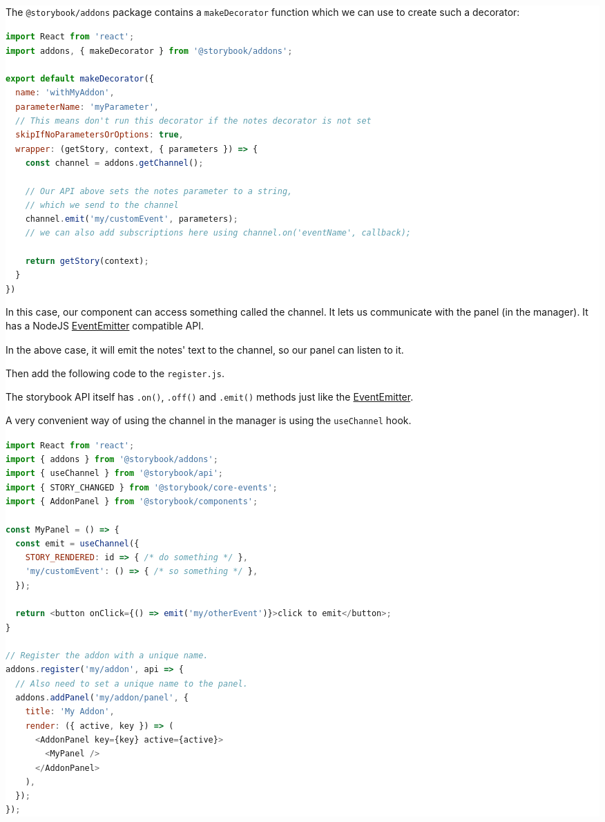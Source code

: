 The `@storybook/addons` package contains a `makeDecorator` function which we can use to create such a decorator:

```js
import React from 'react';
import addons, { makeDecorator } from '@storybook/addons';

export default makeDecorator({
  name: 'withMyAddon',
  parameterName: 'myParameter',
  // This means don't run this decorator if the notes decorator is not set
  skipIfNoParametersOrOptions: true,
  wrapper: (getStory, context, { parameters }) => {
    const channel = addons.getChannel();

    // Our API above sets the notes parameter to a string,
    // which we send to the channel
    channel.emit('my/customEvent', parameters);
    // we can also add subscriptions here using channel.on('eventName', callback);

    return getStory(context);
  }
})
```

In this case, our component can access something called the channel. It lets us communicate with the panel (in the manager).
It has a NodeJS [EventEmitter](https://nodejs.org/api/events.html) compatible API.

In the above case, it will emit the notes' text to the channel, so our panel can listen to it.

Then add the following code to the `register.js`.

The storybook API itself has `.on()`, `.off()` and `.emit()` methods just like the [EventEmitter](https://nodejs.org/api/events.html).

A very convenient way of using the channel in the manager is using the `useChannel` hook.

```js
import React from 'react';
import { addons } from '@storybook/addons';
import { useChannel } from '@storybook/api';
import { STORY_CHANGED } from '@storybook/core-events';
import { AddonPanel } from '@storybook/components';

const MyPanel = () => {
  const emit = useChannel({
    STORY_RENDERED: id => { /* do something */ },
    'my/customEvent': () => { /* so something */ },
  });

  return <button onClick={() => emit('my/otherEvent')}>click to emit</button>;
}

// Register the addon with a unique name.
addons.register('my/addon', api => {
  // Also need to set a unique name to the panel.
  addons.addPanel('my/addon/panel', {
    title: 'My Addon',
    render: ({ active, key }) => (
      <AddonPanel key={key} active={active}>
        <MyPanel />
      </AddonPanel>
    ),
  });
});
```
